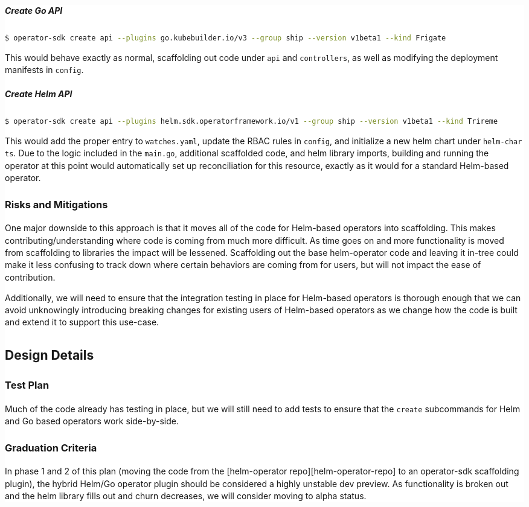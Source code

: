 ##### Create Go API
```bash
$ operator-sdk create api --plugins go.kubebuilder.io/v3 --group ship --version v1beta1 --kind Frigate
```

This would behave exactly as normal, scaffolding out code under `api` and `controllers`, as well as
modifying the deployment manifests in `config`.

##### Create Helm API
```bash
$ operator-sdk create api --plugins helm.sdk.operatorframework.io/v1 --group ship --version v1beta1 --kind Trireme
```

This would add the proper entry to `watches.yaml`, update the RBAC rules in `config`, and initialize a new helm
chart under `helm-charts`. Due to the logic included in the `main.go`, additional scaffolded code, and helm library
imports, building and running the operator at this point would automatically set up reconciliation for this resource,
exactly as it would for a standard Helm-based operator.

### Risks and Mitigations

One major downside to this approach is that it moves all of the code for Helm-based operators into scaffolding.
This makes contributing/understanding where code is coming from much more difficult. As time goes on and
more functionality is moved from scaffolding to libraries the impact will be lessened. Scaffolding out
the base helm-operator code and leaving it in-tree could make it less confusing to track down where certain
behaviors are coming from for users, but will not impact the ease of contribution.

Additionally, we will need to ensure that the integration testing in place for Helm-based operators is
thorough enough that we can avoid unknowingly introducing breaking changes for existing users of Helm-based
operators as we change how the code is built and extend it to support this use-case.

## Design Details

### Test Plan

Much of the code already has testing in place, but we will still need to add tests to ensure that the
`create` subcommands for Helm and Go based operators work side-by-side.

### Graduation Criteria

In phase 1 and 2 of this plan (moving the code from the [helm-operator repo][helm-operator-repo] to an 
operator-sdk scaffolding plugin), the hybrid Helm/Go operator plugin should be considered a highly 
unstable dev preview. As functionality is broken out and the helm library fills out and churn decreases,
we will consider moving to alpha status.
